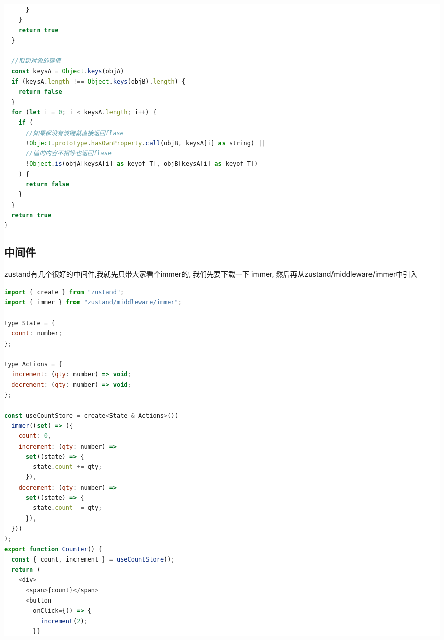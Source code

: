 ```javascript
      }
    }
    return true
  }

  //取到对象的键值
  const keysA = Object.keys(objA)
  if (keysA.length !== Object.keys(objB).length) {
    return false
  }
  for (let i = 0; i < keysA.length; i++) {
    if (
      //如果都没有该键就直接返回flase
      !Object.prototype.hasOwnProperty.call(objB, keysA[i] as string) ||
      //值的内容不相等也返回flase
      !Object.is(objA[keysA[i] as keyof T], objB[keysA[i] as keyof T])
    ) {
      return false
    }
  }
  return true
}

```
## 中间件
zustand有几个很好的中间件,我就先只带大家看个immer的,
我们先要下载一下 immer, 然后再从zustand/middleware/immer中引入
```javascript
import { create } from "zustand";
import { immer } from "zustand/middleware/immer";

type State = {
  count: number;
};

type Actions = {
  increment: (qty: number) => void;
  decrement: (qty: number) => void;
};

const useCountStore = create<State & Actions>()(
  immer((set) => ({
    count: 0,
    increment: (qty: number) =>
      set((state) => {
        state.count += qty;
      }),
    decrement: (qty: number) =>
      set((state) => {
        state.count -= qty;
      }),
  }))
);
export function Counter() {
  const { count, increment } = useCountStore();
  return (
    <div>
      <span>{count}</span>
      <button
        onClick={() => {
          increment(2);
        }}
```